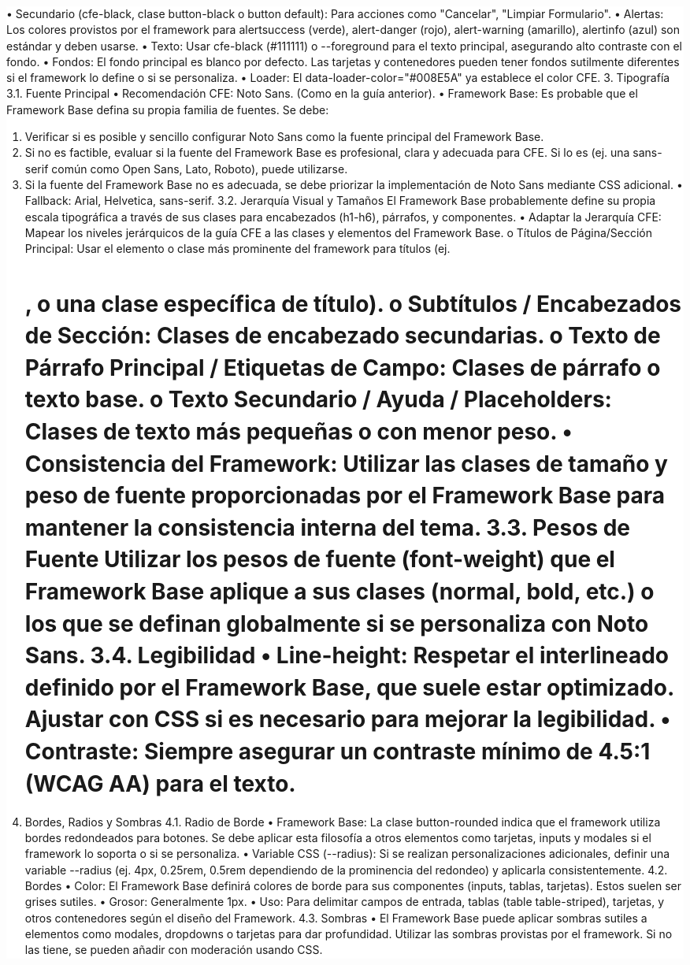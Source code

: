 • Secundario (cfe-black, clase button-black o button default): Para acciones
como "Cancelar", "Limpiar Formulario".
• Alertas: Los colores provistos por el framework para alertsuccess (verde), alert-danger (rojo), alert-warning (amarillo), alertinfo (azul) son estándar y deben usarse.
• Texto: Usar cfe-black (#111111) o --foreground para el texto principal,
asegurando alto contraste con el fondo.
• Fondos: El fondo principal es blanco por defecto. Las tarjetas y contenedores pueden
tener fondos sutilmente diferentes si el framework lo define o si se personaliza.
• Loader: El data-loader-color="#008E5A" ya establece el color CFE.
3. Tipografía
3.1. Fuente Principal
• Recomendación CFE: Noto Sans. (Como en la guía anterior).
• Framework Base: Es probable que el Framework Base defina su propia familia de
fuentes. Se debe:
1. Verificar si es posible y sencillo configurar Noto Sans como la fuente
principal del Framework Base.
2. Si no es factible, evaluar si la fuente del Framework Base es profesional, clara
y adecuada para CFE. Si lo es (ej. una sans-serif común como Open Sans,
Lato, Roboto), puede utilizarse.
3. Si la fuente del Framework Base no es adecuada, se debe priorizar la
implementación de Noto Sans mediante CSS adicional.
• Fallback: Arial, Helvetica, sans-serif.
3.2. Jerarquía Visual y Tamaños
El Framework Base probablemente define su propia escala tipográfica a través de sus clases
para encabezados (h1-h6), párrafos, y componentes.
• Adaptar la Jerarquía CFE: Mapear los niveles jerárquicos de la guía CFE a las clases
y elementos del Framework Base.
o Títulos de Página/Sección Principal: Usar el elemento o clase más
prominente del framework para títulos (ej. <h1>, o una clase específica de
título).
o Subtítulos / Encabezados de Sección: Clases de encabezado secundarias.
o Texto de Párrafo Principal / Etiquetas de Campo: Clases de párrafo o texto
base.
o Texto Secundario / Ayuda / Placeholders: Clases de texto más pequeñas o
con menor peso.
• Consistencia del Framework: Utilizar las clases de tamaño y peso de fuente
proporcionadas por el Framework Base para mantener la consistencia interna del
tema.
3.3. Pesos de Fuente
Utilizar los pesos de fuente (font-weight) que el Framework Base aplique a sus clases
(normal, bold, etc.) o los que se definan globalmente si se personaliza con Noto Sans.
3.4. Legibilidad
• Line-height: Respetar el interlineado definido por el Framework Base, que suele estar
optimizado. Ajustar con CSS si es necesario para mejorar la legibilidad.
• Contraste: Siempre asegurar un contraste mínimo de 4.5:1 (WCAG AA) para el
texto.
4. Bordes, Radios y Sombras
4.1. Radio de Borde
• Framework Base: La clase button-rounded indica que el framework utiliza bordes
redondeados para botones. Se debe aplicar esta filosofía a otros elementos como
tarjetas, inputs y modales si el framework lo soporta o si se personaliza.
• Variable CSS (--radius): Si se realizan personalizaciones adicionales, definir una
variable --radius (ej. 4px, 0.25rem, 0.5rem dependiendo de la prominencia del
redondeo) y aplicarla consistentemente.
4.2. Bordes
• Color: El Framework Base definirá colores de borde para sus componentes (inputs,
tablas, tarjetas). Estos suelen ser grises sutiles.
• Grosor: Generalmente 1px.
• Uso: Para delimitar campos de entrada, tablas (table table-striped), tarjetas, y
otros contenedores según el diseño del Framework.
4.3. Sombras
• El Framework Base puede aplicar sombras sutiles a elementos como modales,
dropdowns o tarjetas para dar profundidad. Utilizar las sombras provistas por el
framework. Si no las tiene, se pueden añadir con moderación usando CSS.